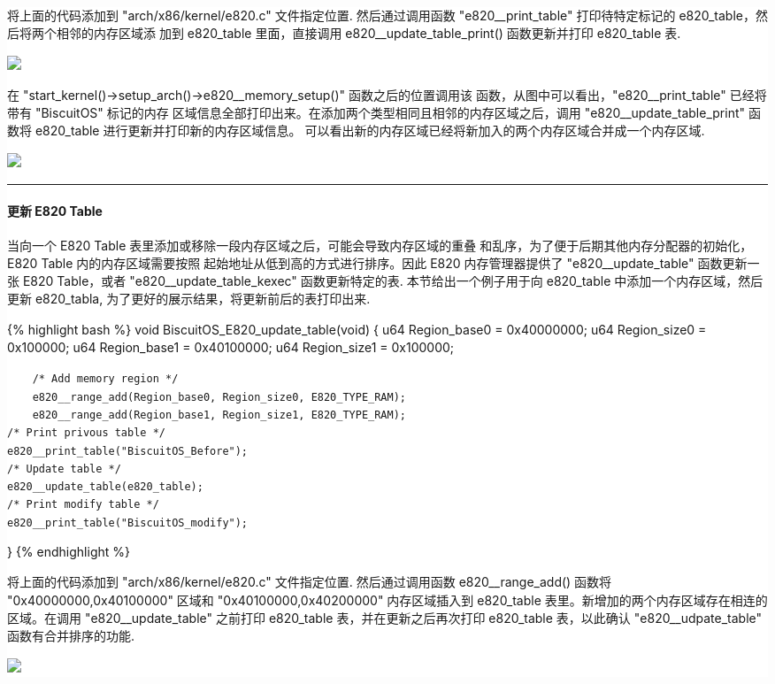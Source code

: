 将上面的代码添加到 "arch/x86/kernel/e820.c" 文件指定位置. 然后通过调用函数
"e820__print_table" 打印待特定标记的 e820_table，然后将两个相邻的内存区域添
加到 e820_table 里面，直接调用 e820__update_table_print() 函数更新并打印
e820_table 表.

![](https://gitee.com/BiscuitOS_team/PictureSet/raw/Gitee/HK/HK000372.png)

在 "start_kernel()->setup_arch()->e820__memory_setup()" 函数之后的位置调用该
函数，从图中可以看出，"e820__print_table" 已经将带有 "BiscuitOS" 标记的内存
区域信息全部打印出来。在添加两个类型相同且相邻的内存区域之后，调用 
"e820__update_table_print" 函数将 e820_table 进行更新并打印新的内存区域信息。
可以看出新的内存区域已经将新加入的两个内存区域合并成一个内存区域.

![](https://gitee.com/BiscuitOS_team/PictureSet/raw/Gitee/BiscuitOS/kernel/IND000100.png)

-----------------------------------------------

#### <span id="B0005">更新 E820 Table</span>

当向一个 E820 Table 表里添加或移除一段内存区域之后，可能会导致内存区域的重叠
和乱序，为了便于后期其他内存分配器的初始化，E820 Table 内的内存区域需要按照
起始地址从低到高的方式进行排序。因此 E820 内存管理器提供了 "e820__update_table"
函数更新一张 E820 Table，或者 "e820__update_table_kexec" 函数更新特定的表.
本节给出一个例子用于向 e820_table 中添加一个内存区域，然后更新 e820_tabla,
为了更好的展示结果，将更新前后的表打印出来.

{% highlight bash %}
void BiscuitOS_E820_update_table(void)
{
        u64 Region_base0 = 0x40000000;
        u64 Region_size0 = 0x100000;
        u64 Region_base1 = 0x40100000;
        u64 Region_size1 = 0x100000;

        /* Add memory region */
        e820__range_add(Region_base0, Region_size0, E820_TYPE_RAM);
        e820__range_add(Region_base1, Region_size1, E820_TYPE_RAM);
	/* Print privous table */
	e820__print_table("BiscuitOS_Before");
	/* Update table */
	e820__update_table(e820_table);
	/* Print modify table */
	e820__print_table("BiscuitOS_modify");
}
{% endhighlight %}

将上面的代码添加到 "arch/x86/kernel/e820.c" 文件指定位置. 然后通过调用函数
e820__range_add() 函数将 "0x40000000,0x40100000" 区域和 "0x40100000,0x40200000"
内存区域插入到 e820_table 表里。新增加的两个内存区域存在相连的区域。在调用
"e820__update_table" 之前打印 e820_table 表，并在更新之后再次打印 e820_table
表，以此确认 "e820__udpate_table" 函数有合并排序的功能.

![](https://gitee.com/BiscuitOS_team/PictureSet/raw/Gitee/HK/HK000371.png)
